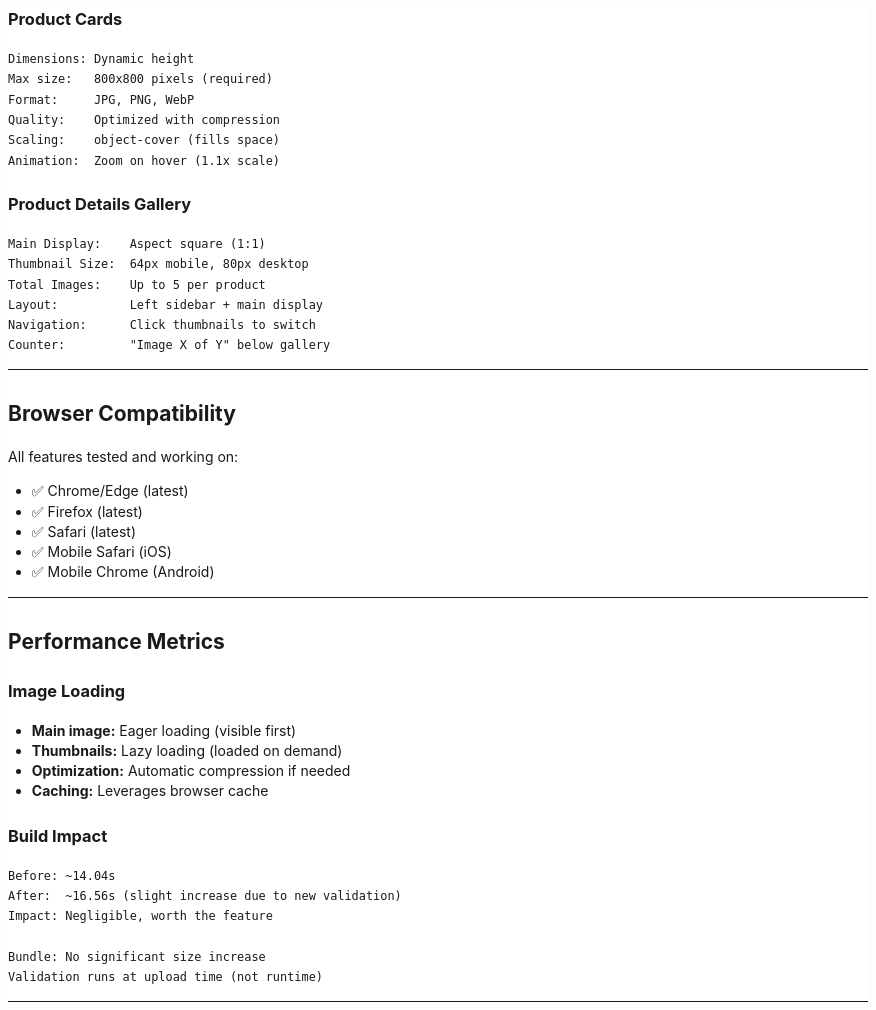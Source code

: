 ### Product Cards
```
Dimensions: Dynamic height
Max size:   800x800 pixels (required)
Format:     JPG, PNG, WebP
Quality:    Optimized with compression
Scaling:    object-cover (fills space)
Animation:  Zoom on hover (1.1x scale)
```

### Product Details Gallery
```
Main Display:    Aspect square (1:1)
Thumbnail Size:  64px mobile, 80px desktop
Total Images:    Up to 5 per product
Layout:          Left sidebar + main display
Navigation:      Click thumbnails to switch
Counter:         "Image X of Y" below gallery
```

---

## Browser Compatibility

All features tested and working on:
- ✅ Chrome/Edge (latest)
- ✅ Firefox (latest)
- ✅ Safari (latest)
- ✅ Mobile Safari (iOS)
- ✅ Mobile Chrome (Android)

---

## Performance Metrics

### Image Loading
- **Main image:** Eager loading (visible first)
- **Thumbnails:** Lazy loading (loaded on demand)
- **Optimization:** Automatic compression if needed
- **Caching:** Leverages browser cache

### Build Impact
```
Before: ~14.04s
After:  ~16.56s (slight increase due to new validation)
Impact: Negligible, worth the feature

Bundle: No significant size increase
Validation runs at upload time (not runtime)
```

---
